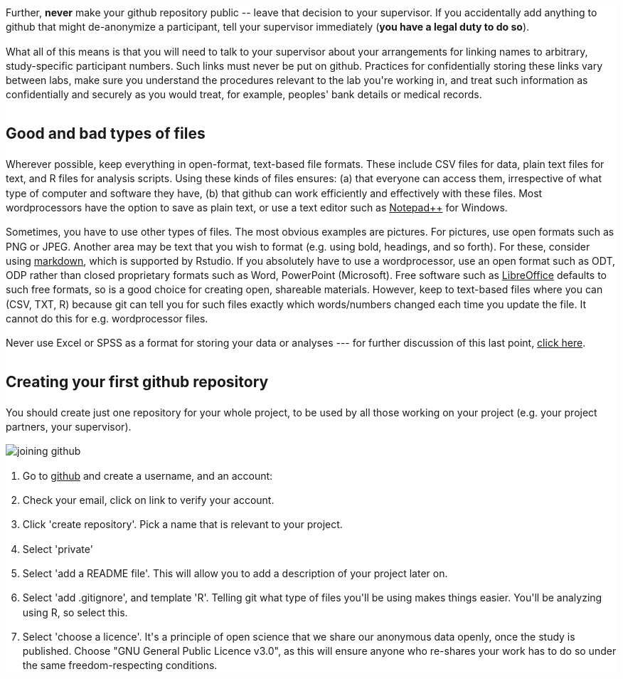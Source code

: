 Further, **never** make your github repository public -- leave that decision to your supervisor. If you accidentally add anything to github that might de-anonymize a participant, tell your supervisor immediately (**you have a legal duty to do so**).

What all of this means is that you will need to talk to your supervisor about your arrangements for linking names to arbitrary, study-specific participant numbers. Such links must never be put on github. Practices for confidentially storing these links vary between labs, make sure you understand the procedures relevant to the lab you're working in, and treat such information as confidentially and securely as you would treat, for example, peoples' bank details or medical records. 

## Good and bad types of files

Wherever possible, keep everything in open-format, text-based file formats. These include CSV files for data, plain text files for text, and R files for analysis scripts. Using these kinds of files ensures: (a) that everyone can access them, irrespective of what type of computer and software they have, (b) that github can work efficiently and effectively with these files. Most wordprocessors have the option to save as plain text, or use a text editor such as [Notepad++](https://notepad-plus-plus.org/) for Windows.

Sometimes, you have to use other types of files. The most obvious examples are pictures. For pictures, use open formats such as PNG or JPEG. Another area may be text that you wish to format (e.g. using bold, headings, and so forth). For these, consider using [markdown](https://daringfireball.net/), which is supported by Rstudio. If you absolutely have to use a wordprocessor, use an open format such as ODT, ODP rather than closed proprietary formats such as Word, PowerPoint (Microsoft). Free software such as [LibreOffice](https://www.libreoffice.org/) defaults to such free formats, so is a good choice for creating open, shareable materials. However, keep to text-based files where you can (CSV, TXT, R) because git can tell you for such files exactly which words/numbers changed each time you update the file. It cannot do this for e.g. wordprocessor files.

Never use Excel or SPSS as a format for storing your data or analyses --- for further discussion of this last point, [click here](why-r-student.html).

## Creating your first github repository

You should create just one repository for your whole project, to be used by all those working on your project (e.g. your project partners, your supervisor). 

![joining github](github-join.png)

1. Go to [github](https://github.com/join) and create a username, and an account:

1. Check your email, click on link to verify your account.

1. Click 'create repository'. Pick a name that is relevant to your project. 

1. Select 'private'

1. Select 'add a README file'. This will allow you to add a description of your project later on.

1. Select 'add .gitignore', and template 'R'. Telling git what type of files you'll be using makes things easier. You'll be analyzing using R, so select this.

1. Select 'choose a licence'. It's a principle of open science that we share our anonymous data openly, once the study is published. Choose "GNU General Public Licence v3.0", as this will ensure anyone who re-shares your work has to do so under the same freedom-respecting conditions. 
